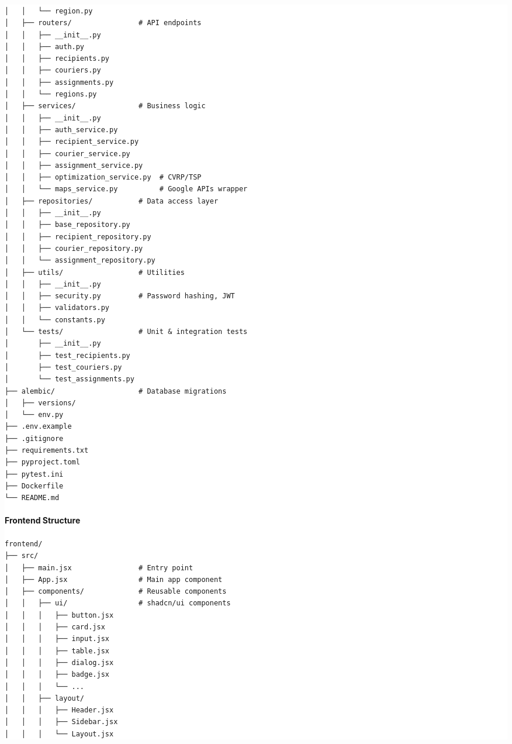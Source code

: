 ```
│   │   └── region.py
│   ├── routers/                # API endpoints
│   │   ├── __init__.py
│   │   ├── auth.py
│   │   ├── recipients.py
│   │   ├── couriers.py
│   │   ├── assignments.py
│   │   └── regions.py
│   ├── services/               # Business logic
│   │   ├── __init__.py
│   │   ├── auth_service.py
│   │   ├── recipient_service.py
│   │   ├── courier_service.py
│   │   ├── assignment_service.py
│   │   ├── optimization_service.py  # CVRP/TSP
│   │   └── maps_service.py          # Google APIs wrapper
│   ├── repositories/           # Data access layer
│   │   ├── __init__.py
│   │   ├── base_repository.py
│   │   ├── recipient_repository.py
│   │   ├── courier_repository.py
│   │   └── assignment_repository.py
│   ├── utils/                  # Utilities
│   │   ├── __init__.py
│   │   ├── security.py         # Password hashing, JWT
│   │   ├── validators.py
│   │   └── constants.py
│   └── tests/                  # Unit & integration tests
│       ├── __init__.py
│       ├── test_recipients.py
│       ├── test_couriers.py
│       └── test_assignments.py
├── alembic/                    # Database migrations
│   ├── versions/
│   └── env.py
├── .env.example
├── .gitignore
├── requirements.txt
├── pyproject.toml
├── pytest.ini
├── Dockerfile
└── README.md
```

#### Frontend Structure
```
frontend/
├── src/
│   ├── main.jsx                # Entry point
│   ├── App.jsx                 # Main app component
│   ├── components/             # Reusable components
│   │   ├── ui/                 # shadcn/ui components
│   │   │   ├── button.jsx
│   │   │   ├── card.jsx
│   │   │   ├── input.jsx
│   │   │   ├── table.jsx
│   │   │   ├── dialog.jsx
│   │   │   ├── badge.jsx
│   │   │   └── ...
│   │   ├── layout/
│   │   │   ├── Header.jsx
│   │   │   ├── Sidebar.jsx
│   │   │   └── Layout.jsx
```